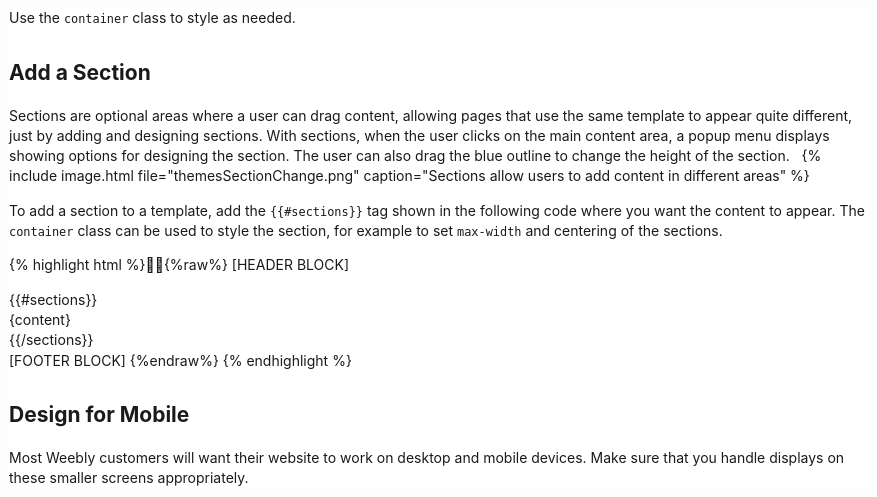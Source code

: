​Use the `container` class to style as needed.


## Add a Section

Sections are optional areas where a user can drag content, allowing pages that use the same template to appear quite different, just by adding and designing sections. With sections, when the user clicks on the main content area, a popup menu displays showing options for designing the section. The user can also drag the blue outline to change the height of the section. ​
​
{% include image.html file="themesSectionChange.png" caption="Sections allow users to add content in different areas" %}

​To add a section to a template, add the `{{#sections}}` tag shown in the following code where you want the content to appear. The `container` class can be used to style the section, for example to set `max-width` and centering of the sections.

{% highlight html %}{%raw%}
[HEADER BLOCK]
<div id=“main-wrap”>
    {{#sections}}
    <div class="container">
        {content}
    </div>
    {{/sections}}
</div>
[FOOTER BLOCK]
{%endraw%}
{% endhighlight %}


## Design for Mobile ​

Most Weebly customers will want their website to work on desktop and mobile devices. Make sure that you handle displays on these smaller screens appropriately.
